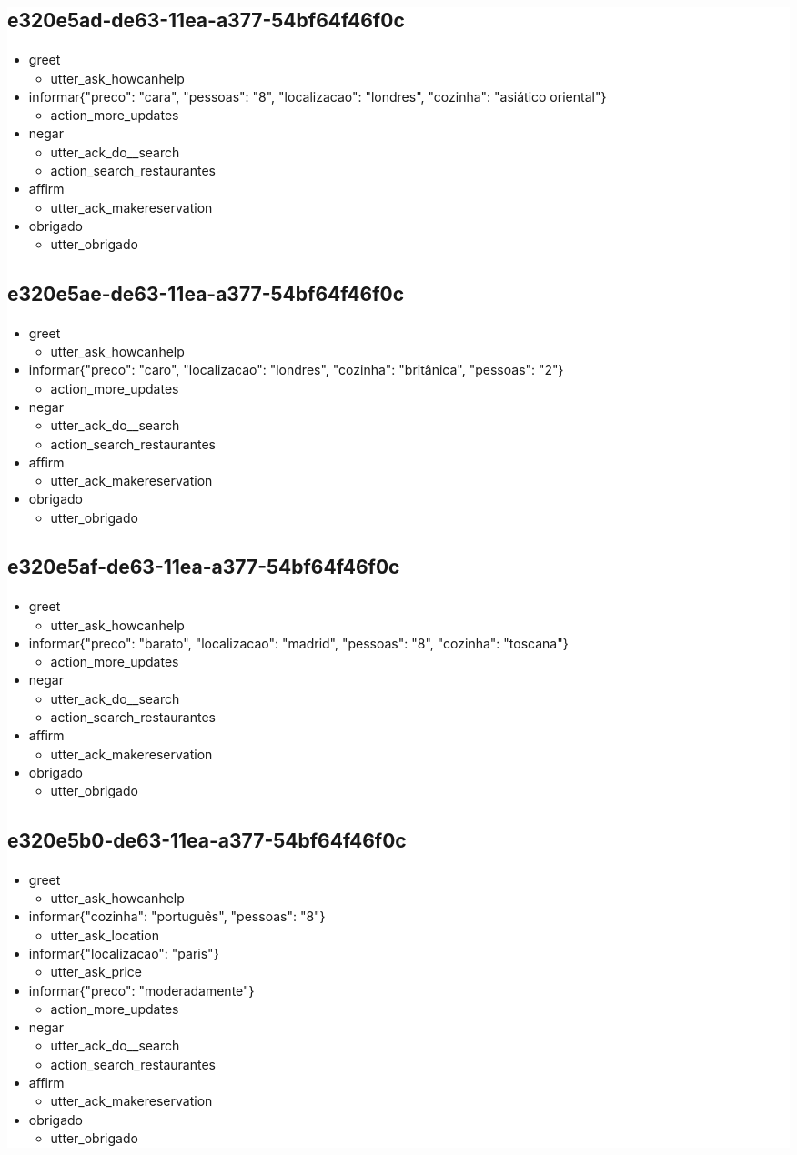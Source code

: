 ## e320e5ad-de63-11ea-a377-54bf64f46f0c
* greet
    - utter_ask_howcanhelp
* informar{"preco": "cara", "pessoas": "8", "localizacao": "londres", "cozinha": "asiático oriental"}
    - action_more_updates
* negar
    - utter_ack_do__search
    - action_search_restaurantes
* affirm
    - utter_ack_makereservation
* obrigado
    - utter_obrigado

## e320e5ae-de63-11ea-a377-54bf64f46f0c
* greet
    - utter_ask_howcanhelp
* informar{"preco": "caro", "localizacao": "londres", "cozinha": "britânica", "pessoas": "2"}
    - action_more_updates
* negar
    - utter_ack_do__search
    - action_search_restaurantes
* affirm
    - utter_ack_makereservation
* obrigado
    - utter_obrigado

## e320e5af-de63-11ea-a377-54bf64f46f0c
* greet
    - utter_ask_howcanhelp
* informar{"preco": "barato", "localizacao": "madrid", "pessoas": "8", "cozinha": "toscana"}
    - action_more_updates
* negar
    - utter_ack_do__search
    - action_search_restaurantes
* affirm
    - utter_ack_makereservation
* obrigado
    - utter_obrigado

## e320e5b0-de63-11ea-a377-54bf64f46f0c
* greet
    - utter_ask_howcanhelp
* informar{"cozinha": "português", "pessoas": "8"}
    - utter_ask_location
* informar{"localizacao": "paris"}
    - utter_ask_price
* informar{"preco": "moderadamente"}
    - action_more_updates
* negar
    - utter_ack_do__search
    - action_search_restaurantes
* affirm
    - utter_ack_makereservation
* obrigado
    - utter_obrigado
